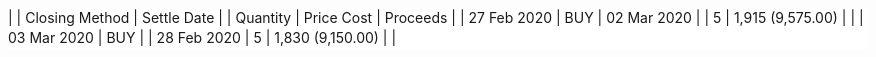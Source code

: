 |                                                                                                                                                                                                                                              | Closing Method                                                                                                                                                                                                                               | Settle Date                                                                                                                                                                                                                                  |                                                                                                                                                                                                                                              | Quantity                                                                                                                                                                                                                                     | Price Cost                                                                                                                                                                                                                                   | Proceeds                                                                                                                                                                                                                                     |
| 27 Feb 2020                                                                                                                                                                                                                                  | BUY                                                                                                                                                                                                                                          | 02 Mar 2020                                                                                                                                                                                                                                  |                                                                                                                                                                                                                                              | 5                                                                                                                                                                                                                                            | 1,915 (9,575.00)                                                                                                                                                                                                                             |                                                                                                                                                                                                                                              |
| 03 Mar 2020                                                                                                                                                                                                                                  | BUY                                                                                                                                                                                                                                          |                                                                                                                                                                                                                                              | 28 Feb 2020                                                                                                                                                                                                                                  | 5                                                                                                                                                                                                                                            | 1,830 (9,150.00)                                                                                                                                                                                                                             |                                                                                                                                                                                                                                              |